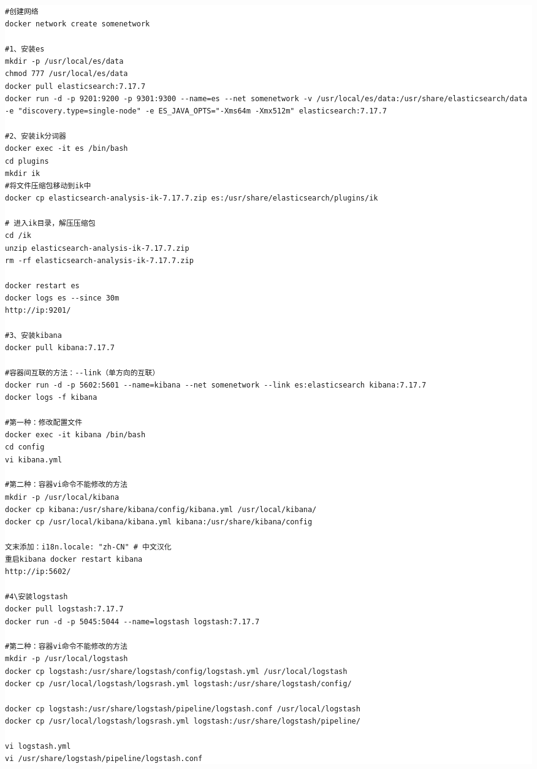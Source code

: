 ```shell
#创建网络
docker network create somenetwork

#1、安装es
mkdir -p /usr/local/es/data
chmod 777 /usr/local/es/data
docker pull elasticsearch:7.17.7
docker run -d -p 9201:9200 -p 9301:9300 --name=es --net somenetwork -v /usr/local/es/data:/usr/share/elasticsearch/data -e "discovery.type=single-node" -e ES_JAVA_OPTS="-Xms64m -Xmx512m" elasticsearch:7.17.7

#2、安装ik分词器
docker exec -it es /bin/bash
cd plugins
mkdir ik
#将文件压缩包移动到ik中
docker cp elasticsearch-analysis-ik-7.17.7.zip es:/usr/share/elasticsearch/plugins/ik

# 进入ik目录，解压压缩包
cd /ik
unzip elasticsearch-analysis-ik-7.17.7.zip
rm -rf elasticsearch-analysis-ik-7.17.7.zip

docker restart es
docker logs es --since 30m
http://ip:9201/

#3、安装kibana
docker pull kibana:7.17.7

#容器间互联的方法：--link（单方向的互联）
docker run -d -p 5602:5601 --name=kibana --net somenetwork --link es:elasticsearch kibana:7.17.7
docker logs -f kibana

#第一种：修改配置文件
docker exec -it kibana /bin/bash
cd config
vi kibana.yml

#第二种：容器vi命令不能修改的方法
mkdir -p /usr/local/kibana
docker cp kibana:/usr/share/kibana/config/kibana.yml /usr/local/kibana/
docker cp /usr/local/kibana/kibana.yml kibana:/usr/share/kibana/config

文末添加：i18n.locale: "zh-CN" # 中文汉化
重启kibana docker restart kibana
http://ip:5602/

#4\安装logstash
docker pull logstash:7.17.7
docker run -d -p 5045:5044 --name=logstash logstash:7.17.7

#第二种：容器vi命令不能修改的方法
mkdir -p /usr/local/logstash
docker cp logstash:/usr/share/logstash/config/logstash.yml /usr/local/logstash
docker cp /usr/local/logstash/logsrash.yml logstash:/usr/share/logstash/config/

docker cp logstash:/usr/share/logstash/pipeline/logstash.conf /usr/local/logstash
docker cp /usr/local/logstash/logsrash.yml logstash:/usr/share/logstash/pipeline/

vi logstash.yml
vi /usr/share/logstash/pipeline/logstash.conf
```